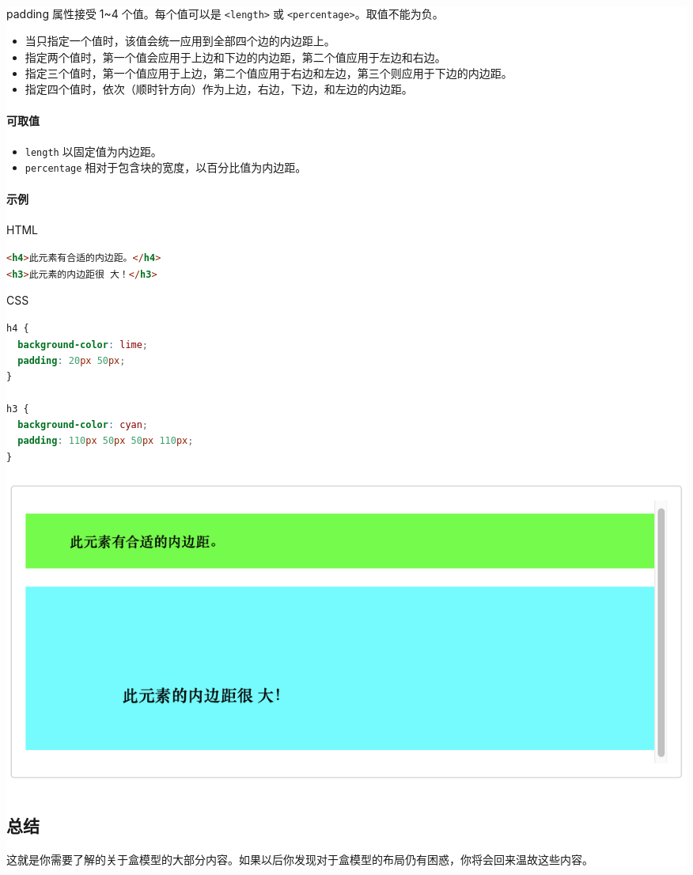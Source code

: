 padding 属性接受 1~4 个值。每个值可以是 `<length>` 或 `<percentage>`。取值不能为负。

- 当只指定一个值时，该值会统一应用到全部四个边的内边距上。
- 指定两个值时，第一个值会应用于上边和下边的内边距，第二个值应用于左边和右边。
- 指定三个值时，第一个值应用于上边，第二个值应用于右边和左边，第三个则应用于下边的内边距。
- 指定四个值时，依次（顺时针方向）作为上边，右边，下边，和左边的内边距。

#### 可取值

- `length` 以固定值为内边距。
- `percentage` 相对于包含块的宽度，以百分比值为内边距。

#### 示例

HTML

```html
<h4>此元素有合适的内边距。</h4>
<h3>此元素的内边距很 大！</h3>
```

CSS

```css
h4 {
  background-color: lime;
  padding: 20px 50px;
}

h3 {
  background-color: cyan;
  padding: 110px 50px 50px 110px;
}
```

![](./img/4-6.png)

## 总结

这就是你需要了解的关于盒模型的大部分内容。如果以后你发现对于盒模型的布局仍有困惑，你将会回来温故这些内容。
